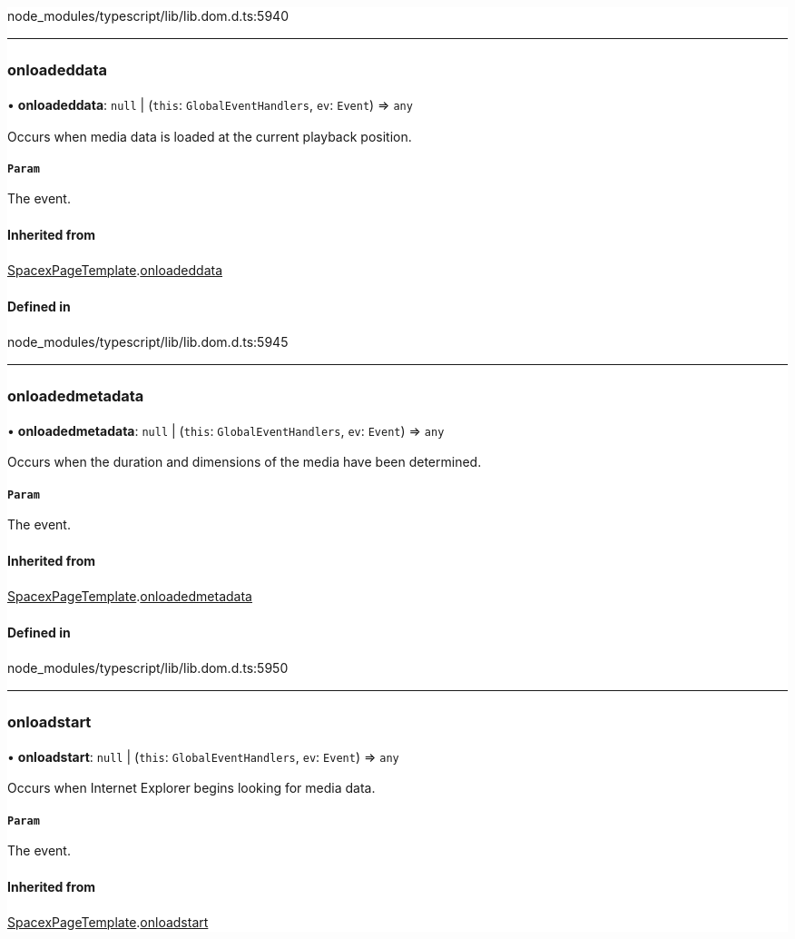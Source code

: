node_modules/typescript/lib/lib.dom.d.ts:5940

___

### onloadeddata

• **onloadeddata**: ``null`` \| (`this`: `GlobalEventHandlers`, `ev`: `Event`) => `any`

Occurs when media data is loaded at the current playback position.

**`Param`**

The event.

#### Inherited from

[SpacexPageTemplate](components_spacexpage_spacex_page_template.SpacexPageTemplate.md).[onloadeddata](components_spacexpage_spacex_page_template.SpacexPageTemplate.md#onloadeddata)

#### Defined in

node_modules/typescript/lib/lib.dom.d.ts:5945

___

### onloadedmetadata

• **onloadedmetadata**: ``null`` \| (`this`: `GlobalEventHandlers`, `ev`: `Event`) => `any`

Occurs when the duration and dimensions of the media have been determined.

**`Param`**

The event.

#### Inherited from

[SpacexPageTemplate](components_spacexpage_spacex_page_template.SpacexPageTemplate.md).[onloadedmetadata](components_spacexpage_spacex_page_template.SpacexPageTemplate.md#onloadedmetadata)

#### Defined in

node_modules/typescript/lib/lib.dom.d.ts:5950

___

### onloadstart

• **onloadstart**: ``null`` \| (`this`: `GlobalEventHandlers`, `ev`: `Event`) => `any`

Occurs when Internet Explorer begins looking for media data.

**`Param`**

The event.

#### Inherited from

[SpacexPageTemplate](components_spacexpage_spacex_page_template.SpacexPageTemplate.md).[onloadstart](components_spacexpage_spacex_page_template.SpacexPageTemplate.md#onloadstart)

